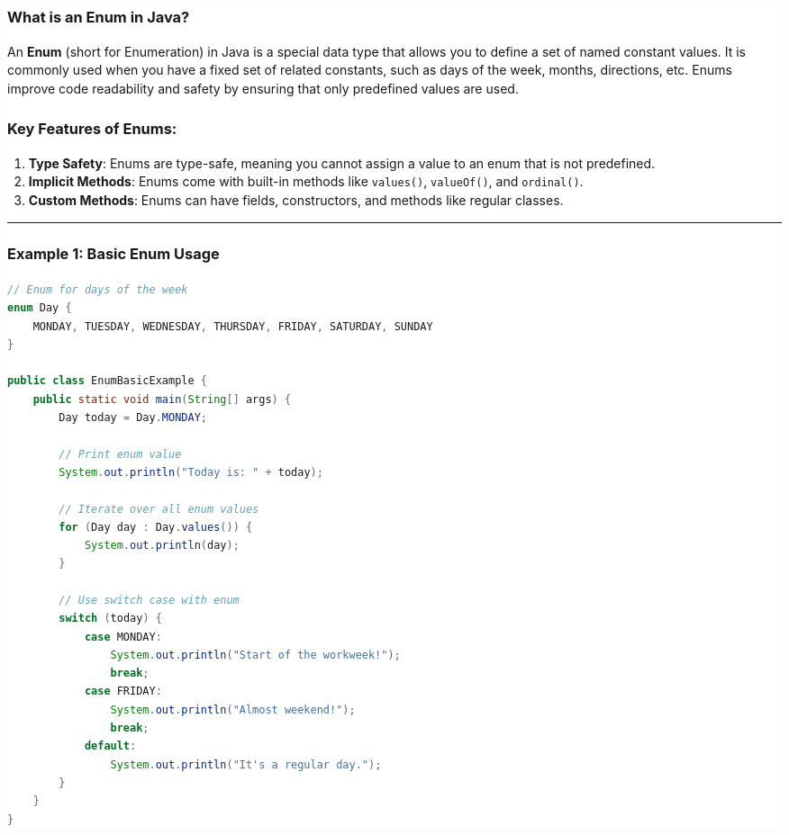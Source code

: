 ### What is an Enum in Java?

An **Enum** (short for Enumeration) in Java is a special data type that allows you to define a set of named constant values. It is commonly used when you have a fixed set of related constants, such as days of the week, months, directions, etc. Enums improve code readability and safety by ensuring that only predefined values are used.

### Key Features of Enums:

1. **Type Safety**: Enums are type-safe, meaning you cannot assign a value to an enum that is not predefined.
2. **Implicit Methods**: Enums come with built-in methods like `values()`, `valueOf()`, and `ordinal()`.
3. **Custom Methods**: Enums can have fields, constructors, and methods like regular classes.

---

### Example 1: Basic Enum Usage

```java
// Enum for days of the week
enum Day {
    MONDAY, TUESDAY, WEDNESDAY, THURSDAY, FRIDAY, SATURDAY, SUNDAY
}

public class EnumBasicExample {
    public static void main(String[] args) {
        Day today = Day.MONDAY;

        // Print enum value
        System.out.println("Today is: " + today);

        // Iterate over all enum values
        for (Day day : Day.values()) {
            System.out.println(day);
        }

        // Use switch case with enum
        switch (today) {
            case MONDAY:
                System.out.println("Start of the workweek!");
                break;
            case FRIDAY:
                System.out.println("Almost weekend!");
                break;
            default:
                System.out.println("It's a regular day.");
        }
    }
}
```

